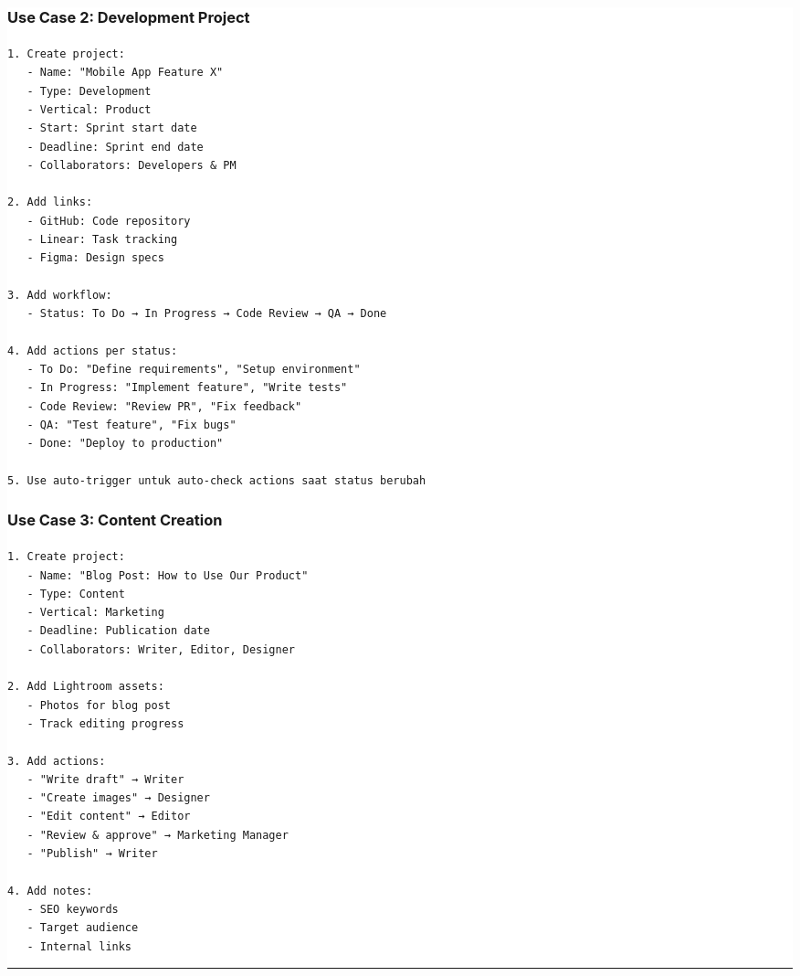 ### Use Case 2: Development Project

```
1. Create project:
   - Name: "Mobile App Feature X"
   - Type: Development
   - Vertical: Product
   - Start: Sprint start date
   - Deadline: Sprint end date
   - Collaborators: Developers & PM

2. Add links:
   - GitHub: Code repository
   - Linear: Task tracking
   - Figma: Design specs

3. Add workflow:
   - Status: To Do → In Progress → Code Review → QA → Done
   
4. Add actions per status:
   - To Do: "Define requirements", "Setup environment"
   - In Progress: "Implement feature", "Write tests"
   - Code Review: "Review PR", "Fix feedback"
   - QA: "Test feature", "Fix bugs"
   - Done: "Deploy to production"

5. Use auto-trigger untuk auto-check actions saat status berubah
```

### Use Case 3: Content Creation

```
1. Create project:
   - Name: "Blog Post: How to Use Our Product"
   - Type: Content
   - Vertical: Marketing
   - Deadline: Publication date
   - Collaborators: Writer, Editor, Designer

2. Add Lightroom assets:
   - Photos for blog post
   - Track editing progress

3. Add actions:
   - "Write draft" → Writer
   - "Create images" → Designer
   - "Edit content" → Editor
   - "Review & approve" → Marketing Manager
   - "Publish" → Writer

4. Add notes:
   - SEO keywords
   - Target audience
   - Internal links
```

---